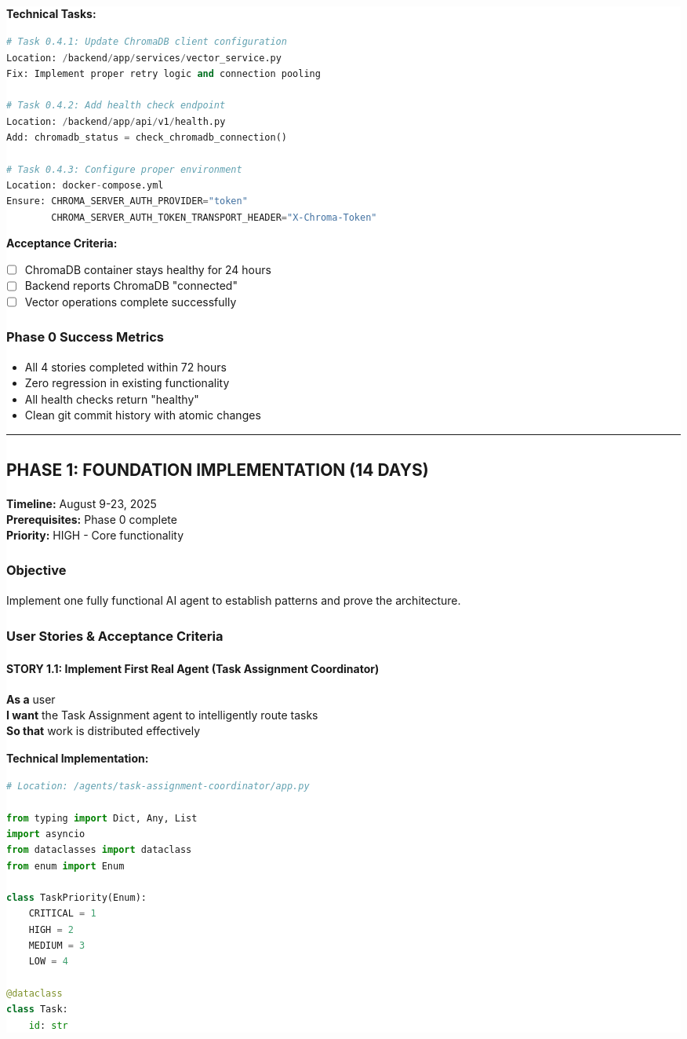 **Technical Tasks:**
```python
# Task 0.4.1: Update ChromaDB client configuration
Location: /backend/app/services/vector_service.py
Fix: Implement proper retry logic and connection pooling

# Task 0.4.2: Add health check endpoint
Location: /backend/app/api/v1/health.py
Add: chromadb_status = check_chromadb_connection()

# Task 0.4.3: Configure proper environment
Location: docker-compose.yml
Ensure: CHROMA_SERVER_AUTH_PROVIDER="token"
        CHROMA_SERVER_AUTH_TOKEN_TRANSPORT_HEADER="X-Chroma-Token"
```

**Acceptance Criteria:**
- [ ] ChromaDB container stays healthy for 24 hours
- [ ] Backend reports ChromaDB "connected"
- [ ] Vector operations complete successfully

### Phase 0 Success Metrics
- All 4 stories completed within 72 hours
- Zero regression in existing functionality
- All health checks return "healthy"
- Clean git commit history with atomic changes

---

## PHASE 1: FOUNDATION IMPLEMENTATION (14 DAYS)

**Timeline:** August 9-23, 2025  
**Prerequisites:** Phase 0 complete  
**Priority:** HIGH - Core functionality  

### Objective
Implement one fully functional AI agent to establish patterns and prove the architecture.

### User Stories & Acceptance Criteria

#### STORY 1.1: Implement First Real Agent (Task Assignment Coordinator)
**As a** user  
**I want** the Task Assignment agent to intelligently route tasks  
**So that** work is distributed effectively  

**Technical Implementation:**
```python
# Location: /agents/task-assignment-coordinator/app.py

from typing import Dict, Any, List
import asyncio
from dataclasses import dataclass
from enum import Enum

class TaskPriority(Enum):
    CRITICAL = 1
    HIGH = 2
    MEDIUM = 3
    LOW = 4

@dataclass
class Task:
    id: str
```